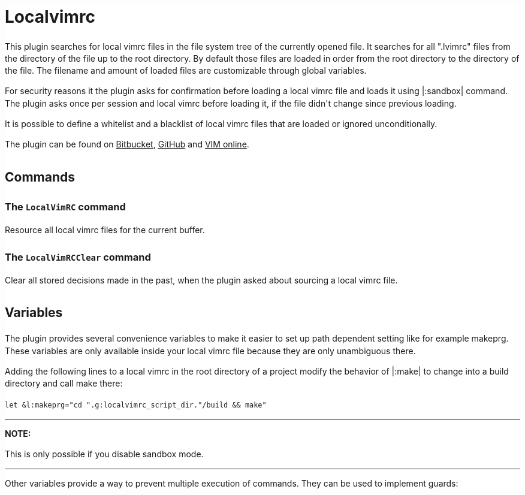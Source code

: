 # Localvimrc

This plugin searches for local vimrc files in the file system tree of the
currently opened file. It searches for all ".lvimrc" files from the directory
of the file up to the root directory. By default those files are loaded in
order from the root directory to the directory of the file. The filename and
amount of loaded files are customizable through global variables.

For security reasons it the plugin asks for confirmation before loading a
local vimrc file and loads it using |:sandbox| command. The plugin asks once
per session and local vimrc before loading it, if the file didn't change since
previous loading.

It is possible to define a whitelist and a blacklist of local vimrc files that
are loaded or ignored unconditionally.

The plugin can be found on [Bitbucket], [GitHub] and [VIM online].

## Commands

### The `LocalVimRC` command

Resource all local vimrc files for the current buffer.

### The `LocalVimRCClear` command

Clear all stored decisions made in the past, when the plugin asked about
sourcing a local vimrc file.

## Variables

The plugin provides several convenience variables to make it easier to set up
path dependent setting like for example makeprg. These variables are only
available inside your local vimrc file because they are only unambiguous there.

Adding the following lines to a local vimrc in the root directory of a project
modify the behavior of |:make| to change into a build directory and call make
there:

``` {.vim}
let &l:makeprg="cd ".g:localvimrc_script_dir."/build && make"
```

------------------------------------------------------------

**NOTE:**

This is only possible if you disable sandbox mode.

------------------------------------------------------------

Other variables provide a way to prevent multiple execution of commands. They
can be used to implement guards:


[Bitbucket]: https://bitbucket.org/embear/localvimrc
[GitHub]: https://github.com/embear/vim-localvimrc
[VIM online]: http://www.vim.org/scripts/script.php?script_id=441